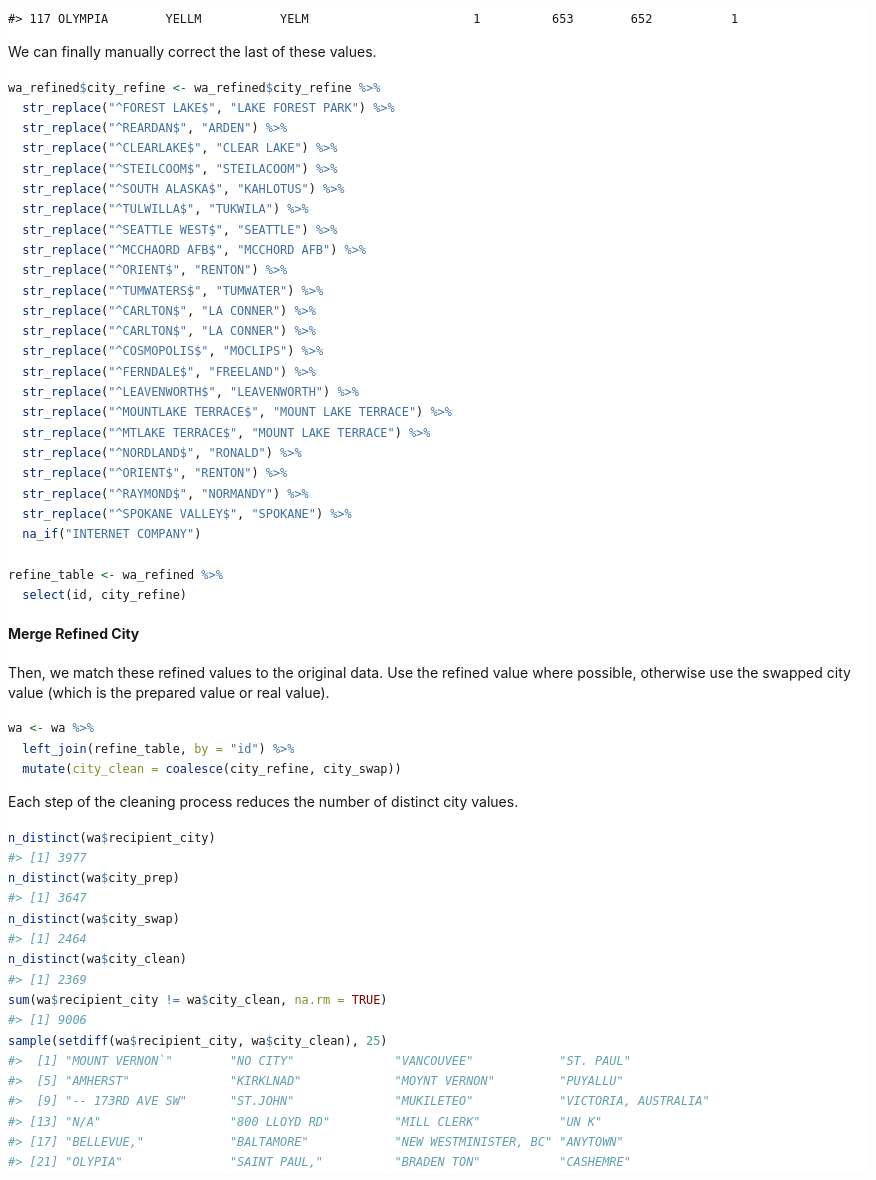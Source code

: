     #> 117 OLYMPIA        YELLM           YELM                       1          653        652           1

We can finally manually correct the last of these values.

``` r
wa_refined$city_refine <- wa_refined$city_refine %>% 
  str_replace("^FOREST LAKE$", "LAKE FOREST PARK") %>% 
  str_replace("^REARDAN$", "ARDEN") %>% 
  str_replace("^CLEARLAKE$", "CLEAR LAKE") %>% 
  str_replace("^STEILCOOM$", "STEILACOOM") %>% 
  str_replace("^SOUTH ALASKA$", "KAHLOTUS") %>% 
  str_replace("^TULWILLA$", "TUKWILA") %>% 
  str_replace("^SEATTLE WEST$", "SEATTLE") %>% 
  str_replace("^MCCHAORD AFB$", "MCCHORD AFB") %>% 
  str_replace("^ORIENT$", "RENTON") %>% 
  str_replace("^TUMWATERS$", "TUMWATER") %>% 
  str_replace("^CARLTON$", "LA CONNER") %>% 
  str_replace("^CARLTON$", "LA CONNER") %>% 
  str_replace("^COSMOPOLIS$", "MOCLIPS") %>% 
  str_replace("^FERNDALE$", "FREELAND") %>% 
  str_replace("^LEAVENWORTH$", "LEAVENWORTH") %>% 
  str_replace("^MOUNTLAKE TERRACE$", "MOUNT LAKE TERRACE") %>% 
  str_replace("^MTLAKE TERRACE$", "MOUNT LAKE TERRACE") %>% 
  str_replace("^NORDLAND$", "RONALD") %>% 
  str_replace("^ORIENT$", "RENTON") %>% 
  str_replace("^RAYMOND$", "NORMANDY") %>% 
  str_replace("^SPOKANE VALLEY$", "SPOKANE") %>% 
  na_if("INTERNET COMPANY")

refine_table <- wa_refined %>% 
  select(id, city_refine)
```

#### Merge Refined City

Then, we match these refined values to the original data. Use the
refined value where possible, otherwise use the swapped city value
(which is the prepared value or real value).

``` r
wa <- wa %>% 
  left_join(refine_table, by = "id") %>% 
  mutate(city_clean = coalesce(city_refine, city_swap))
```

Each step of the cleaning process reduces the number of distinct city
values.

``` r
n_distinct(wa$recipient_city)
#> [1] 3977
n_distinct(wa$city_prep)
#> [1] 3647
n_distinct(wa$city_swap)
#> [1] 2464
n_distinct(wa$city_clean)
#> [1] 2369
sum(wa$recipient_city != wa$city_clean, na.rm = TRUE)
#> [1] 9006
sample(setdiff(wa$recipient_city, wa$city_clean), 25)
#>  [1] "MOUNT VERNON`"        "NO CITY"              "VANCOUVEE"            "ST. PAUL"            
#>  [5] "AMHERST"              "KIRKLNAD"             "MOYNT VERNON"         "PUYALLU"             
#>  [9] "-- 173RD AVE SW"      "ST.JOHN"              "MUKILETEO"            "VICTORIA, AUSTRALIA" 
#> [13] "N/A"                  "800 LLOYD RD"         "MILL CLERK"           "UN K"                
#> [17] "BELLEVUE,"            "BALTAMORE"            "NEW WESTMINISTER, BC" "ANYTOWN"             
#> [21] "OLYPIA"               "SAINT PAUL,"          "BRADEN TON"           "CASHEMRE"            
```